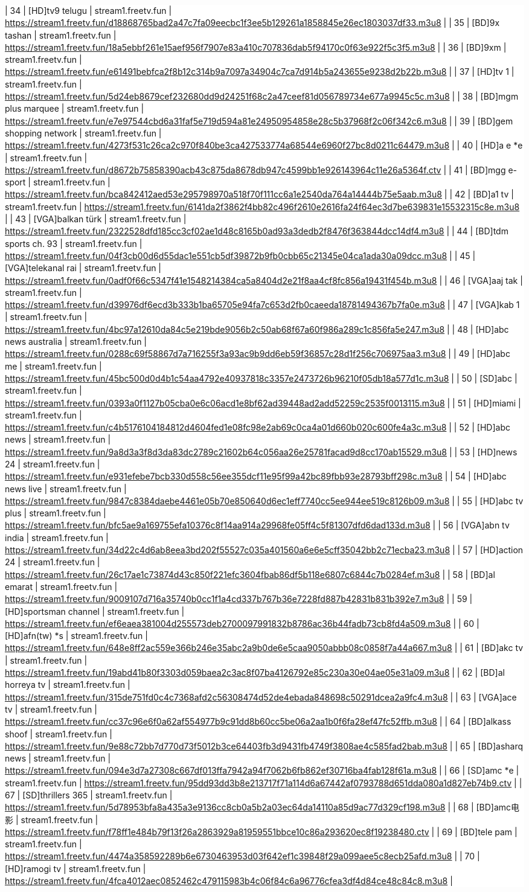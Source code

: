 | 34 | [HD]tv9 telugu | stream1.freetv.fun | <https://stream1.freetv.fun/d18868765bad2a47c7fa09eecbc1f3ee5b129261a1858845e26ec1803037df33.m3u8> |
| 35 | [BD]9x tashan | stream1.freetv.fun | <https://stream1.freetv.fun/18a5ebbf261e15aef956f7907e83a410c707836dab5f94170c0f63e922f5c3f5.m3u8> |
| 36 | [BD]9xm | stream1.freetv.fun | <https://stream1.freetv.fun/e61491bebfca2f8b12c314b9a7097a34904c7ca7d914b5a243655e9238d2b22b.m3u8> |
| 37 | [HD]tv 1 | stream1.freetv.fun | <https://stream1.freetv.fun/5d24eb8679cef232680dd9d24251f68c2a47ceef81d056789734e677a9945c5c.m3u8> |
| 38 | [BD]mgm plus marquee | stream1.freetv.fun | <https://stream1.freetv.fun/e7e97544cbd6a31faf5e719d594a81e24950954858e28c5b37968f2c06f342c6.m3u8> |
| 39 | [BD]gem shopping network | stream1.freetv.fun | <https://stream1.freetv.fun/4273f531c26ca2c970f840be3ca427533774a68544e6960f27bc8d0211c64479.m3u8> |
| 40 | [HD]a e *e | stream1.freetv.fun | <https://stream1.freetv.fun/d8672b75858390acb43c875da8678db947c4599bb1e926143964c11e26a5364f.ctv> |
| 41 | [BD]mgg e-sport | stream1.freetv.fun | <https://stream1.freetv.fun/bca842412aed53e295798970a518f70f111cc6a1e2540da764a14444b75e5aab.m3u8> |
| 42 | [BD]a1 tv | stream1.freetv.fun | <https://stream1.freetv.fun/6141da2f3862f4bb82c496f2610e2616fa24f64ec3d7be639831e15532315c8e.m3u8> |
| 43 | [VGA]balkan türk | stream1.freetv.fun | <https://stream1.freetv.fun/2322528dfd185cc3cf02ae1d48c8165b0ad93a3dedb2f8476f363844dcc14df4.m3u8> |
| 44 | [BD]tdm sports ch. 93 | stream1.freetv.fun | <https://stream1.freetv.fun/04f3cb00d6d55dac1e551cb5df39872b9fb0cbb65c21345e04ca1ada30a09dcc.m3u8> |
| 45 | [VGA]telekanal rai | stream1.freetv.fun | <https://stream1.freetv.fun/0adf0f66c5347f41e1548214384ca5a8404d2e21f8aa4cf8fc856a19431f454b.m3u8> |
| 46 | [VGA]aaj tak | stream1.freetv.fun | <https://stream1.freetv.fun/d39976df6ecd3b333b1ba65705e94fa7c653d2fb0caeeda18781494367b7fa0e.m3u8> |
| 47 | [VGA]kab 1 | stream1.freetv.fun | <https://stream1.freetv.fun/4bc97a12610da84c5e219bde9056b2c50ab68f67a60f986a289c1c856fa5e247.m3u8> |
| 48 | [HD]abc news australia | stream1.freetv.fun | <https://stream1.freetv.fun/0288c69f58867d7a716255f3a93ac9b9dd6eb59f36857c28d1f256c706975aa3.m3u8> |
| 49 | [HD]abc me | stream1.freetv.fun | <https://stream1.freetv.fun/45bc500d0d4b1c54aa4792e40937818c3357e2473726b96210f05db18a577d1c.m3u8> |
| 50 | [SD]abc | stream1.freetv.fun | <https://stream1.freetv.fun/0393a0f1127b05cba0e6c06acd1e8bf62ad39448ad2add52259c2535f0013115.m3u8> |
| 51 | [HD]miami | stream1.freetv.fun | <https://stream1.freetv.fun/c4b5176104184812d4604fed1e08fc98e2ab69c0ca4a01d660b020c600fe4a3c.m3u8> |
| 52 | [HD]abc news | stream1.freetv.fun | <https://stream1.freetv.fun/9a8d3a3f8d3da83dc2789c21602b64c056aa26e25781facad9d8cc170ab15529.m3u8> |
| 53 | [HD]news 24 | stream1.freetv.fun | <https://stream1.freetv.fun/e931efebe7bcb330d558c56ee355dcf11e95f99a42bc89fbb93e28793bff298c.m3u8> |
| 54 | [HD]abc news live | stream1.freetv.fun | <https://stream1.freetv.fun/9847c8384daebe4461e05b70e850640d6ec1eff7740cc5ee944ee519c8126b09.m3u8> |
| 55 | [HD]abc tv plus | stream1.freetv.fun | <https://stream1.freetv.fun/bfc5ae9a169755efa10376c8f14aa914a29968fe05ff4c5f81307dfd6dad133d.m3u8> |
| 56 | [VGA]abn tv india | stream1.freetv.fun | <https://stream1.freetv.fun/34d22c4d6ab8eea3bd202f55527c035a401560a6e6e5cff35042bb2c71ecba23.m3u8> |
| 57 | [HD]action 24 | stream1.freetv.fun | <https://stream1.freetv.fun/26c17ae1c73874d43c850f221efc3604fbab86df5b118e6807c6844c7b0284ef.m3u8> |
| 58 | [BD]al emarat | stream1.freetv.fun | <https://stream1.freetv.fun/9009107d716a35740b0cc1f1a4cd337b767b36e7228fd887b42831b831b392e7.m3u8> |
| 59 | [HD]sportsman channel | stream1.freetv.fun | <https://stream1.freetv.fun/ef6eaea381004d255573deb2700097991832b8786ac36b44fadb73cb8fd4a509.m3u8> |
| 60 | [HD]afn(tw) *s | stream1.freetv.fun | <https://stream1.freetv.fun/648e8ff2ac559e366b246e35abc2a9b0de6e5caa9050abbb08c0858f7a44a667.m3u8> |
| 61 | [BD]akc tv | stream1.freetv.fun | <https://stream1.freetv.fun/19abd41b80f3303d059baea2c3ac8f07ba4126792e85c230a30e04ae05e31a09.m3u8> |
| 62 | [BD]al horreya tv | stream1.freetv.fun | <https://stream1.freetv.fun/315de751fd0c4c7368afd2c56308474d52de4ebada848698c50291dcea2a9fc4.m3u8> |
| 63 | [VGA]ace tv | stream1.freetv.fun | <https://stream1.freetv.fun/cc37c96e6f0a62af554977b9c91dd8b60cc5be06a2aa1b0f6fa28ef47fc52ffb.m3u8> |
| 64 | [BD]alkass shoof | stream1.freetv.fun | <https://stream1.freetv.fun/9e88c72bb7d770d73f5012b3ce64403fb3d9431fb4749f3808ae4c585fad2bab.m3u8> |
| 65 | [BD]asharq news | stream1.freetv.fun | <https://stream1.freetv.fun/094e3d7a27308c667df013ffa7942a94f7062b6fb862ef30716ba4fab128f61a.m3u8> |
| 66 | [SD]amc *e | stream1.freetv.fun | <https://stream1.freetv.fun/95dd93dd3b8e213717f71a114d6a67442af0793788d651dda080a1d827eb74b9.ctv> |
| 67 | [SD]thrillers 365 | stream1.freetv.fun | <https://stream1.freetv.fun/5d78953bfa8a435a3e9136cc8cb0a5b2a03ec64da14110a85d9ac77d329cf198.m3u8> |
| 68 | [BD]amc电影 | stream1.freetv.fun | <https://stream1.freetv.fun/f78ff1e484b79f13f26a2863929a81959551bbce10c86a293620ec8f19238480.ctv> |
| 69 | [BD]tele pam | stream1.freetv.fun | <https://stream1.freetv.fun/4474a358592289b6e6730463953d03f642ef1c39848f29a099aee5c8ecb25afd.m3u8> |
| 70 | [HD]ramogi tv | stream1.freetv.fun | <https://stream1.freetv.fun/4fca4012aec0852462c479115983b4c06f84c6a96776cfea3df4d84ce48c84c8.m3u8> |